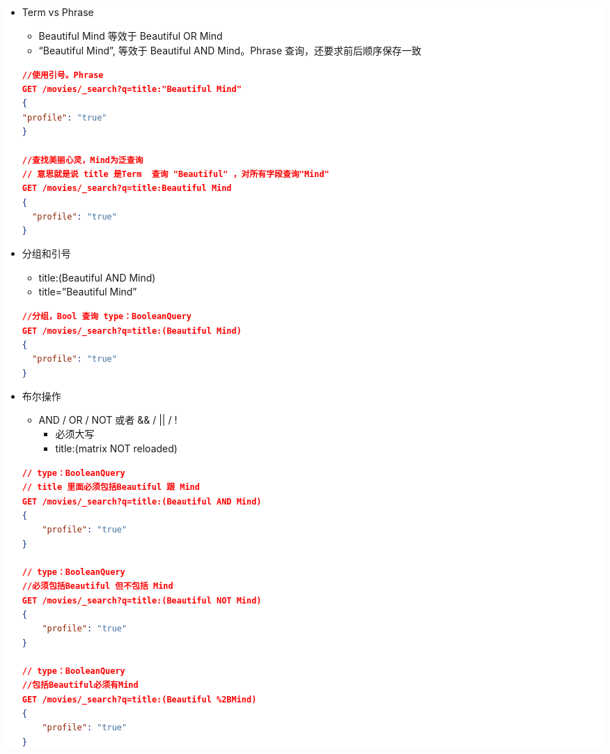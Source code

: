 - Term vs Phrase
  - Beautiful Mind 等效于 Beautiful OR Mind
  - “Beautiful Mind”, 等效于 Beautiful AND Mind。Phrase 查询，还要求前后顺序保存一致

  ```json
  //使用引号。Phrase
  GET /movies/_search?q=title:"Beautiful Mind"
  {
  "profile": "true"
  }

  //查找美丽心灵，Mind为泛查询 
  // 意思就是说 title 是Term  查询 "Beautiful" ，对所有字段查询"Mind"
  GET /movies/_search?q=title:Beautiful Mind
  {
    "profile": "true"
  }
  ```

- 分组和引号
  - title:(Beautiful AND Mind)
  - title=”Beautiful Mind”

  ```json
  //分组，Bool 查询 type：BooleanQuery
  GET /movies/_search?q=title:(Beautiful Mind)
  {
    "profile": "true"
  }
  ```

- 布尔操作
  - AND / OR / NOT 或者 && / || / !
    - 必须大写
    - title:(matrix NOT reloaded)

  ```json
  // type：BooleanQuery
  // title 里面必须包括Beautiful 跟 Mind
  GET /movies/_search?q=title:(Beautiful AND Mind)
  {
      "profile": "true"
  }

  // type：BooleanQuery 
  //必须包括Beautiful 但不包括 Mind
  GET /movies/_search?q=title:(Beautiful NOT Mind)
  {
      "profile": "true"
  }

  // type：BooleanQuery
  //包括Beautiful必须有Mind
  GET /movies/_search?q=title:(Beautiful %2BMind)
  {
      "profile": "true"
  }
  ```
